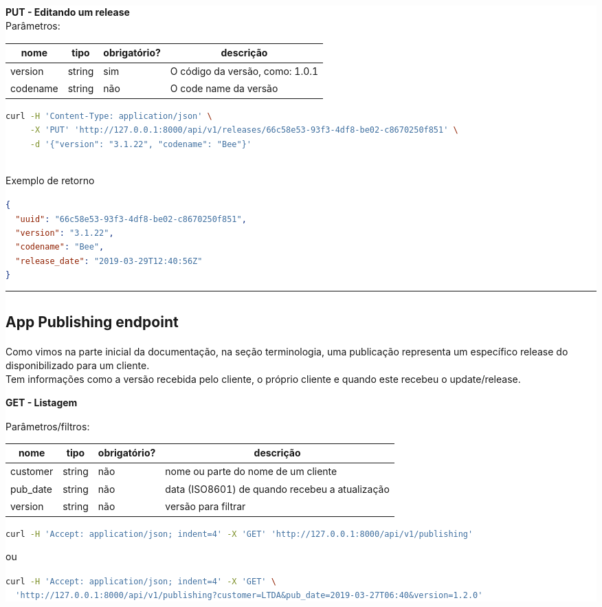 **PUT - Editando um release**  
Parâmetros:

|nome        | tipo   | obrigatório?| descrição                        |
|------------|--------|-------------|--------------------------------  |
|version     | string | sim         |O código da versão, como: 1.0.1   |
|codename    | string | não         |O code name da versão             |
 
```bash
curl -H 'Content-Type: application/json' \
     -X 'PUT' 'http://127.0.0.1:8000/api/v1/releases/66c58e53-93f3-4df8-be02-c8670250f851' \
     -d '{"version": "3.1.22", "codename": "Bee"}'
     
```
Exemplo de retorno
```json
{
  "uuid": "66c58e53-93f3-4df8-be02-c8670250f851",
  "version": "3.1.22",
  "codename": "Bee",
  "release_date": "2019-03-29T12:40:56Z"
}
```

---

App Publishing endpoint
-----------------------

Como vimos na parte inicial da documentação, na seção terminologia,
uma publicação representa um específico release do disponibilizado para um cliente.  
Tem informações como a versão recebida pelo cliente, o próprio cliente e quando
este recebeu o update/release.

**GET - Listagem** 

Parâmetros/filtros:  

|nome        | tipo   | obrigatório?| descrição                                     |
|------------|--------|-------------|-----------------------------------------------|
|customer    | string | não         |nome ou parte do nome de um cliente            |
|pub_date    | string | não         |data (ISO8601) de quando recebeu a atualização |
|version     | string | não         |versão para filtrar                            |
 

```bash
curl -H 'Accept: application/json; indent=4' -X 'GET' 'http://127.0.0.1:8000/api/v1/publishing'
```
ou
```bash
curl -H 'Accept: application/json; indent=4' -X 'GET' \
  'http://127.0.0.1:8000/api/v1/publishing?customer=LTDA&pub_date=2019-03-27T06:40&version=1.2.0'
```
